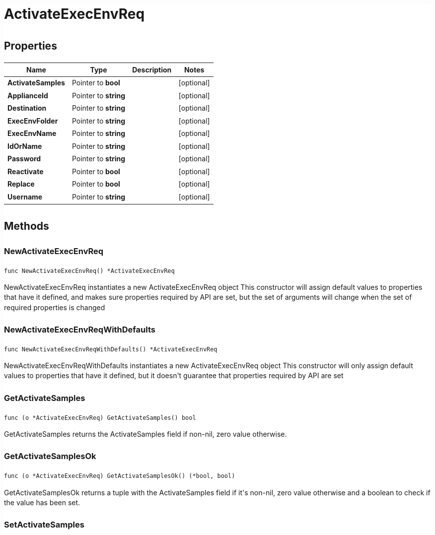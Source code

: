 # ActivateExecEnvReq

## Properties

Name | Type | Description | Notes
------------ | ------------- | ------------- | -------------
**ActivateSamples** | Pointer to **bool** |  | [optional] 
**ApplianceId** | Pointer to **string** |  | [optional] 
**Destination** | Pointer to **string** |  | [optional] 
**ExecEnvFolder** | Pointer to **string** |  | [optional] 
**ExecEnvName** | Pointer to **string** |  | [optional] 
**IdOrName** | Pointer to **string** |  | [optional] 
**Password** | Pointer to **string** |  | [optional] 
**Reactivate** | Pointer to **bool** |  | [optional] 
**Replace** | Pointer to **bool** |  | [optional] 
**Username** | Pointer to **string** |  | [optional] 

## Methods

### NewActivateExecEnvReq

`func NewActivateExecEnvReq() *ActivateExecEnvReq`

NewActivateExecEnvReq instantiates a new ActivateExecEnvReq object
This constructor will assign default values to properties that have it defined,
and makes sure properties required by API are set, but the set of arguments
will change when the set of required properties is changed

### NewActivateExecEnvReqWithDefaults

`func NewActivateExecEnvReqWithDefaults() *ActivateExecEnvReq`

NewActivateExecEnvReqWithDefaults instantiates a new ActivateExecEnvReq object
This constructor will only assign default values to properties that have it defined,
but it doesn't guarantee that properties required by API are set

### GetActivateSamples

`func (o *ActivateExecEnvReq) GetActivateSamples() bool`

GetActivateSamples returns the ActivateSamples field if non-nil, zero value otherwise.

### GetActivateSamplesOk

`func (o *ActivateExecEnvReq) GetActivateSamplesOk() (*bool, bool)`

GetActivateSamplesOk returns a tuple with the ActivateSamples field if it's non-nil, zero value otherwise
and a boolean to check if the value has been set.

### SetActivateSamples
